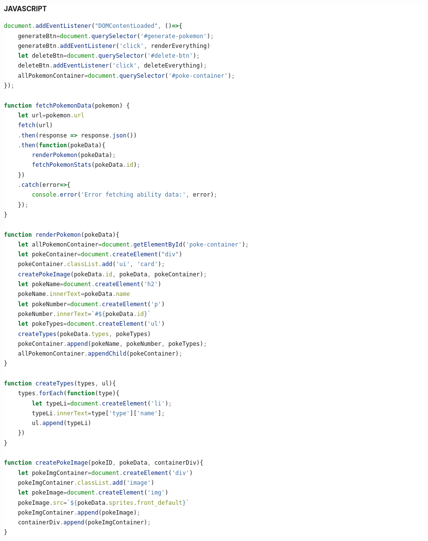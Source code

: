 **JAVASCRIPT**
``` js
document.addEventListener("DOMContentLoaded", ()=>{
    generateBtn=document.querySelector('#generate-pokemon');
    generateBtn.addEventListener('click', renderEverything)
    let deleteBtn=document.querySelector('#delete-btn');
    deleteBtn.addEventListener('click', deleteEverything);
    allPokemonContainer=document.querySelector('#poke-container');
});

function fetchPokemonData(pokemon) {
    let url=pokemon.url
    fetch(url)
    .then(response => response.json())
    .then(function(pokeData){
        renderPokemon(pokeData);
        fetchPokemonStats(pokeData.id);
    })
    .catch(error=>{
        console.error('Error fetching ability data:', error);
    });
}

function renderPokemon(pokeData){
    let allPokemonContainer=document.getElementById('poke-container');
    let pokeContainer=document.createElement("div")
    pokeContainer.classList.add('ui', 'card');
    createPokeImage(pokeData.id, pokeData, pokeContainer);
    let pokeName=document.createElement('h2')
    pokeName.innerText=pokeData.name
    let pokeNumber=document.createElement('p')
    pokeNumber.innerText=`#${pokeData.id}`
    let pokeTypes=document.createElement('ul')
    createTypes(pokeData.types, pokeTypes)
    pokeContainer.append(pokeName, pokeNumber, pokeTypes);
    allPokemonContainer.appendChild(pokeContainer);
}

function createTypes(types, ul){
    types.forEach(function(type){
        let typeLi=document.createElement('li');
        typeLi.innerText=type['type']['name'];
        ul.append(typeLi)
    })
}

function createPokeImage(pokeID, pokeData, containerDiv){
    let pokeImgContainer=document.createElement('div')
    pokeImgContainer.classList.add('image')
    let pokeImage=document.createElement('img')
    pokeImage.src=`${pokeData.sprites.front_default}`
    pokeImgContainer.append(pokeImage);
    containerDiv.append(pokeImgContainer);
}
```
